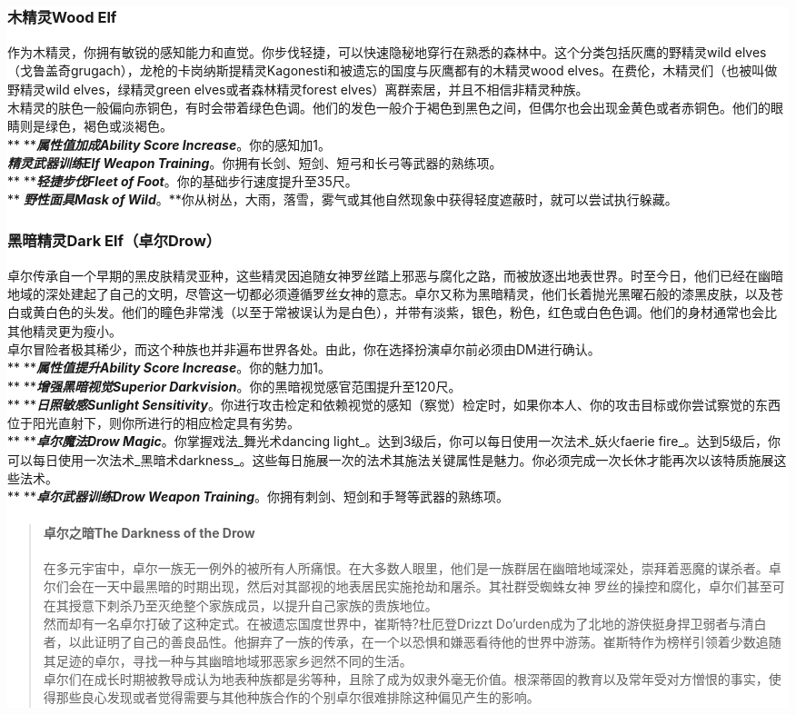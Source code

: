 ### **木精灵Wood Elf**

&#x20;   作为木精灵，你拥有敏锐的感知能力和直觉。你步伐轻捷，可以快速隐秘地穿行在熟悉的森林中。这个分类包括灰鹰的野精灵wild elves（戈鲁盖奇grugach），龙枪的卡岗纳斯提精灵Kagonesti和被遗忘的国度与灰鹰都有的木精灵wood elves。在费伦，木精灵们（也被叫做野精灵wild elves，绿精灵green elves或者森林精灵forest elves）离群索居，并且不相信非精灵种族。\
&#x20;   木精灵的肤色一般偏向赤铜色，有时会带着绿色色调。他们的发色一般介于褐色到黑色之间，但偶尔也会出现金黄色或者赤铜色。他们的眼睛则是绿色，褐色或淡褐色。\
&#x20; **  **_**属性值加成Ability Score Increase**_。你的感知加1。\
&#x20; _**精灵武器训练Elf Weapon Training**_。你拥有长剑、短剑、短弓和长弓等武器的熟练项。\
&#x20; **  **_**轻捷步伐Fleet of Foot**_。你的基础步行速度提升至35尺。\
&#x20; **  **_**野性面具Mask of Wild**_**。**你从树丛，大雨，落雪，雾气或其他自然现象中获得轻度遮蔽时，就可以尝试执行躲藏。

### **黑暗精灵Dark Elf（卓尔Drow）**

&#x20;   卓尔传承自一个早期的黑皮肤精灵亚种，这些精灵因追随女神罗丝踏上邪恶与腐化之路，而被放逐出地表世界。时至今日，他们已经在幽暗地域的深处建起了自己的文明，尽管这一切都必须遵循罗丝女神的意志。卓尔又称为黑暗精灵，他们长着抛光黑曜石般的漆黑皮肤，以及苍白或黄白色的头发。他们的瞳色非常浅（以至于常被误认为是白色），并带有淡紫，银色，粉色，红色或白色色调。他们的身材通常也会比其他精灵更为瘦小。\
&#x20;   卓尔冒险者极其稀少，而这个种族也并非遍布世界各处。由此，你在选择扮演卓尔前必须由DM进行确认。\
&#x20; **  **_**属性值提升Ability Score Increase**_。你的魅力加1。\
&#x20; **  **_**增强黑暗视觉Superior Darkvision**_。你的黑暗视觉感官范围提升至120尺。\
&#x20; **  **_**日照敏感Sunlight Sensitivity**_。你进行攻击检定和依赖视觉的感知（察觉）检定时，如果你本人、你的攻击目标或你尝试察觉的东西位于阳光直射下，则你所进行的相应检定具有劣势。\
&#x20; **  **_**卓尔魔法Drow Magic**_。你掌握戏法_舞光术dancing light_。达到3级后，你可以每日使用一次法术_妖火faerie fire_。达到5级后，你可以每日使用一次法术_黑暗术darkness_。这些每日施展一次的法术其施法关键属性是魅力。你必须完成一次长休才能再次以该特质施展这些法术。\
&#x20; **  **_**卓尔武器训练Drow Weapon Training**_。你拥有刺剑、短剑和手弩等武器的熟练项。

> #### **卓尔之暗The Darkness of the Drow**
>
> &#x20;   在多元宇宙中，卓尔一族无一例外的被所有人所痛恨。在大多数人眼里，他们是一族群居在幽暗地域深处，崇拜着恶魔的谋杀者。卓尔们会在一天中最黑暗的时期出现，然后对其鄙视的地表居民实施抢劫和屠杀。其社群受蜘蛛女神 罗丝的操控和腐化，卓尔们甚至可在其授意下刺杀乃至灭绝整个家族成员，以提升自己家族的贵族地位。\
> &#x20;   然而却有一名卓尔打破了这种定式。在被遗忘国度世界中，崔斯特?杜厄登Drizzt Do’urden成为了北地的游侠挺身捍卫弱者与清白者，以此证明了自己的善良品性。他摒弃了一族的传承，在一个以恐惧和嫌恶看待他的世界中游荡。崔斯特作为榜样引领着少数追随其足迹的卓尔，寻找一种与其幽暗地域邪恶家乡迥然不同的生活。\
> &#x20;   卓尔们在成长时期被教导成认为地表种族都是劣等种，且除了成为奴隶外毫无价值。根深蒂固的教育以及常年受对方憎恨的事实，使得那些良心发现或者觉得需要与其他种族合作的个别卓尔很难排除这种偏见产生的影响。

